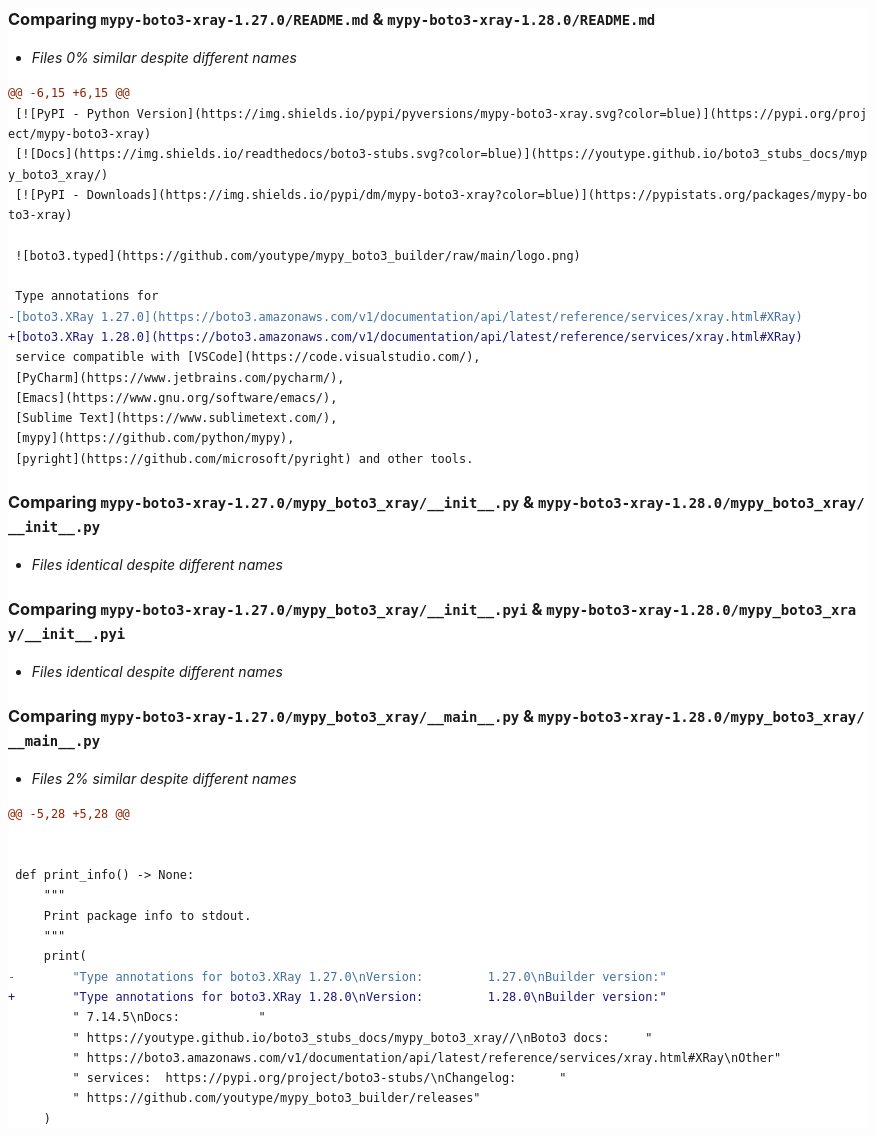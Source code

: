 ### Comparing `mypy-boto3-xray-1.27.0/README.md` & `mypy-boto3-xray-1.28.0/README.md`

 * *Files 0% similar despite different names*

```diff
@@ -6,15 +6,15 @@
 [![PyPI - Python Version](https://img.shields.io/pypi/pyversions/mypy-boto3-xray.svg?color=blue)](https://pypi.org/project/mypy-boto3-xray)
 [![Docs](https://img.shields.io/readthedocs/boto3-stubs.svg?color=blue)](https://youtype.github.io/boto3_stubs_docs/mypy_boto3_xray/)
 [![PyPI - Downloads](https://img.shields.io/pypi/dm/mypy-boto3-xray?color=blue)](https://pypistats.org/packages/mypy-boto3-xray)
 
 ![boto3.typed](https://github.com/youtype/mypy_boto3_builder/raw/main/logo.png)
 
 Type annotations for
-[boto3.XRay 1.27.0](https://boto3.amazonaws.com/v1/documentation/api/latest/reference/services/xray.html#XRay)
+[boto3.XRay 1.28.0](https://boto3.amazonaws.com/v1/documentation/api/latest/reference/services/xray.html#XRay)
 service compatible with [VSCode](https://code.visualstudio.com/),
 [PyCharm](https://www.jetbrains.com/pycharm/),
 [Emacs](https://www.gnu.org/software/emacs/),
 [Sublime Text](https://www.sublimetext.com/),
 [mypy](https://github.com/python/mypy),
 [pyright](https://github.com/microsoft/pyright) and other tools.
```

### Comparing `mypy-boto3-xray-1.27.0/mypy_boto3_xray/__init__.py` & `mypy-boto3-xray-1.28.0/mypy_boto3_xray/__init__.py`

 * *Files identical despite different names*

### Comparing `mypy-boto3-xray-1.27.0/mypy_boto3_xray/__init__.pyi` & `mypy-boto3-xray-1.28.0/mypy_boto3_xray/__init__.pyi`

 * *Files identical despite different names*

### Comparing `mypy-boto3-xray-1.27.0/mypy_boto3_xray/__main__.py` & `mypy-boto3-xray-1.28.0/mypy_boto3_xray/__main__.py`

 * *Files 2% similar despite different names*

```diff
@@ -5,28 +5,28 @@
 
 
 def print_info() -> None:
     """
     Print package info to stdout.
     """
     print(
-        "Type annotations for boto3.XRay 1.27.0\nVersion:         1.27.0\nBuilder version:"
+        "Type annotations for boto3.XRay 1.28.0\nVersion:         1.28.0\nBuilder version:"
         " 7.14.5\nDocs:           "
         " https://youtype.github.io/boto3_stubs_docs/mypy_boto3_xray//\nBoto3 docs:     "
         " https://boto3.amazonaws.com/v1/documentation/api/latest/reference/services/xray.html#XRay\nOther"
         " services:  https://pypi.org/project/boto3-stubs/\nChangelog:      "
         " https://github.com/youtype/mypy_boto3_builder/releases"
     )
```